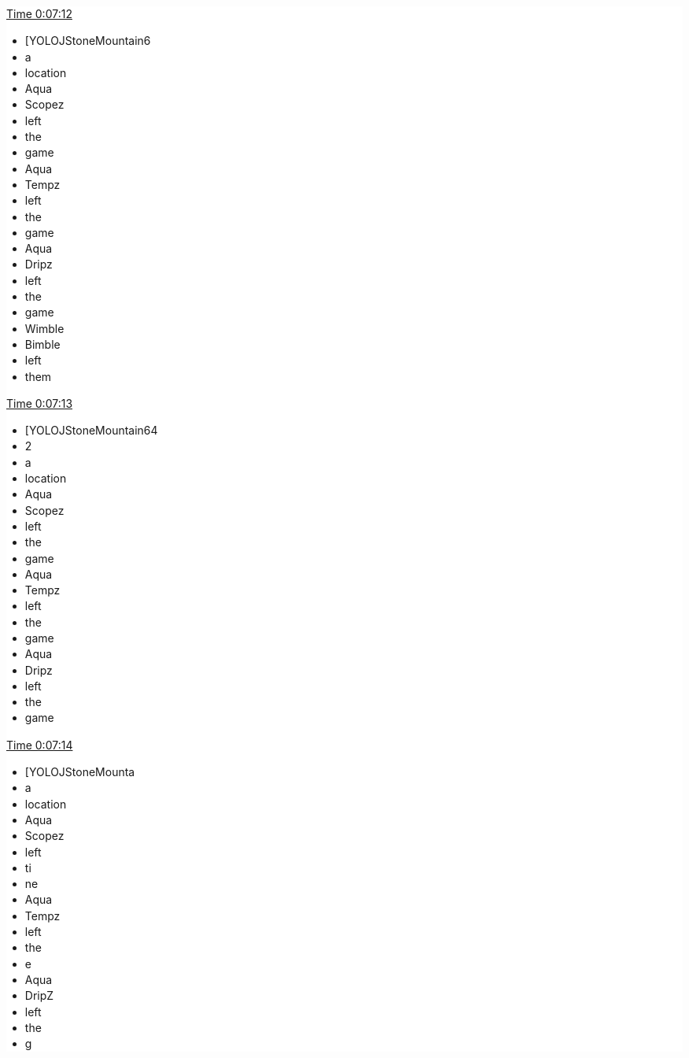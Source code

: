  [Time 0:07:12](https://youtu.be/9b1a12oR3lE?t=427) 
- [YOLOJStoneMountain6 
- a 
- location 
- Aqua 
- Scopez 
- left 
- the 
- game 
- Aqua 
- Tempz 
- left 
- the 
- game 
- Aqua 
- Dripz 
- left 
- the 
- game 
- Wimble 
- Bimble 
- left 
- them 

 [Time 0:07:13](https://youtu.be/9b1a12oR3lE?t=428) 
- [YOLOJStoneMountain64 
- 2 
- a 
- location 
- Aqua 
- Scopez 
- left 
- the 
- game 
- Aqua 
- Tempz 
- left 
- the 
- game 
- Aqua 
- Dripz 
- left 
- the 
- game 

 [Time 0:07:14](https://youtu.be/9b1a12oR3lE?t=429) 
- [YOLOJStoneMounta 
- a 
- location 
- Aqua 
- Scopez 
- left 
- ti 
- ne 
- Aqua 
- Tempz 
- left 
- the 
- e 
- Aqua 
- DripZ 
- left 
- the 
- g 
